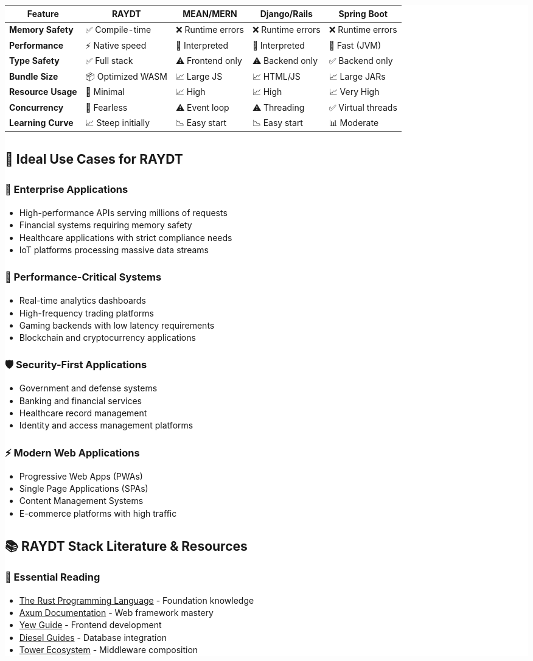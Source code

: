 | Feature | RAYDT | MEAN/MERN | Django/Rails | Spring Boot |
|---------|-------|-----------|--------------|-------------|
| **Memory Safety** | ✅ Compile-time | ❌ Runtime errors | ❌ Runtime errors | ❌ Runtime errors |
| **Performance** | ⚡ Native speed | 🐌 Interpreted | 🐌 Interpreted | 🚀 Fast (JVM) |
| **Type Safety** | ✅ Full stack | ⚠️ Frontend only | ⚠️ Backend only | ✅ Backend only |
| **Bundle Size** | 📦 Optimized WASM | 📈 Large JS | 📈 HTML/JS | 📈 Large JARs |
| **Resource Usage** | 💚 Minimal | 📈 High | 📈 High | 📈 Very High |
| **Concurrency** | 🚀 Fearless | ⚠️ Event loop | ⚠️ Threading | ✅ Virtual threads |
| **Learning Curve** | 📈 Steep initially | 📉 Easy start | 📉 Easy start | 📊 Moderate |

## 🎯 **Ideal Use Cases for RAYDT**

### **🏢 Enterprise Applications**
- High-performance APIs serving millions of requests
- Financial systems requiring memory safety
- Healthcare applications with strict compliance needs
- IoT platforms processing massive data streams

### **🚀 Performance-Critical Systems**
- Real-time analytics dashboards
- High-frequency trading platforms
- Gaming backends with low latency requirements
- Blockchain and cryptocurrency applications

### **🛡️ Security-First Applications**
- Government and defense systems
- Banking and financial services
- Healthcare record management
- Identity and access management platforms

### **⚡ Modern Web Applications**
- Progressive Web Apps (PWAs)
- Single Page Applications (SPAs)
- Content Management Systems
- E-commerce platforms with high traffic

## 📚 **RAYDT Stack Literature & Resources**

### **📖 Essential Reading**
- [The Rust Programming Language](https://doc.rust-lang.org/book/) - Foundation knowledge
- [Axum Documentation](https://docs.rs/axum/) - Web framework mastery
- [Yew Guide](https://yew.rs/docs/getting-started/introduction) - Frontend development
- [Diesel Guides](https://diesel.rs/guides/) - Database integration
- [Tower Ecosystem](https://github.com/tower-rs/tower) - Middleware composition
